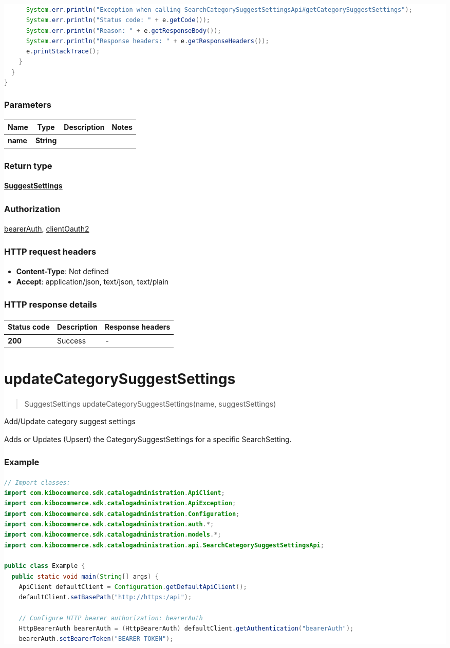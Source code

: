 ```java
      System.err.println("Exception when calling SearchCategorySuggestSettingsApi#getCategorySuggestSettings");
      System.err.println("Status code: " + e.getCode());
      System.err.println("Reason: " + e.getResponseBody());
      System.err.println("Response headers: " + e.getResponseHeaders());
      e.printStackTrace();
    }
  }
}
```

### Parameters

| Name | Type | Description  | Notes |
|------------- | ------------- | ------------- | -------------|
| **name** | **String**|  | |

### Return type

[**SuggestSettings**](SuggestSettings.md)

### Authorization

[bearerAuth](../README.md#bearerAuth), [clientOauth2](../README.md#clientOauth2)

### HTTP request headers

 - **Content-Type**: Not defined
 - **Accept**: application/json, text/json, text/plain

### HTTP response details
| Status code | Description | Response headers |
|-------------|-------------|------------------|
| **200** | Success |  -  |

<a name="updateCategorySuggestSettings"></a>
# **updateCategorySuggestSettings**
> SuggestSettings updateCategorySuggestSettings(name, suggestSettings)

Add/Update category suggest settings

Adds or Updates (Upsert) the CategorySuggestSettings for a specific SearchSetting.

### Example
```java
// Import classes:
import com.kibocommerce.sdk.catalogadministration.ApiClient;
import com.kibocommerce.sdk.catalogadministration.ApiException;
import com.kibocommerce.sdk.catalogadministration.Configuration;
import com.kibocommerce.sdk.catalogadministration.auth.*;
import com.kibocommerce.sdk.catalogadministration.models.*;
import com.kibocommerce.sdk.catalogadministration.api.SearchCategorySuggestSettingsApi;

public class Example {
  public static void main(String[] args) {
    ApiClient defaultClient = Configuration.getDefaultApiClient();
    defaultClient.setBasePath("http://https:/api");
    
    // Configure HTTP bearer authorization: bearerAuth
    HttpBearerAuth bearerAuth = (HttpBearerAuth) defaultClient.getAuthentication("bearerAuth");
    bearerAuth.setBearerToken("BEARER TOKEN");

```